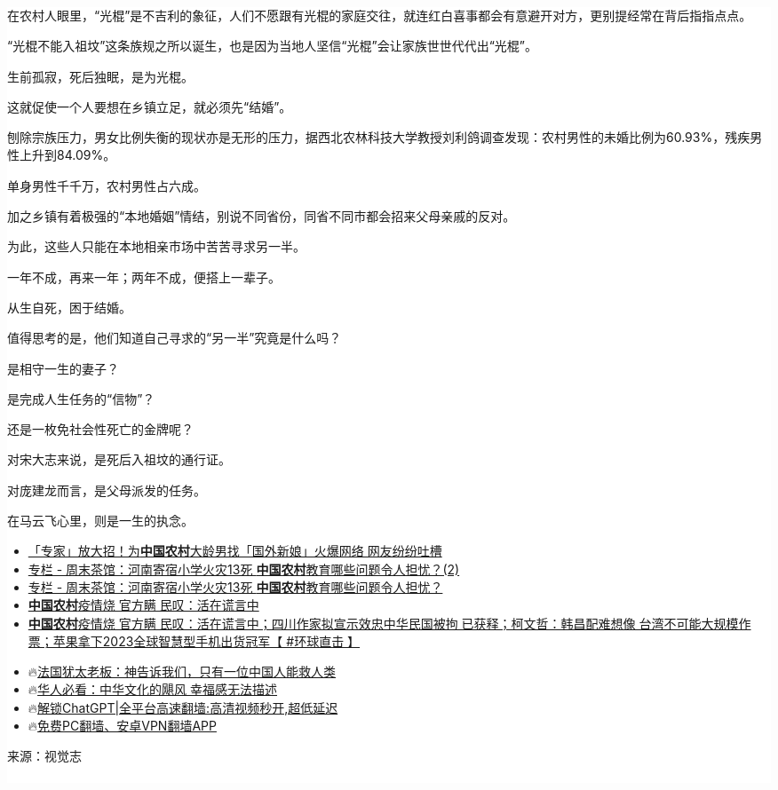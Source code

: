 <p>在农村人眼里，“光棍”是不吉利的象征，人们不愿跟有光棍的家庭交往，就连红白喜事都会有意避开对方，更别提经常在背后指指点点。</p> <p>“光棍不能入祖坟”这条族规之所以诞生，也是因为当地人坚信“光棍”会让家族世世代代出“光棍”。</p> <p>生前孤寂，死后独眠，是为光棍。</p> <p>这就促使一个人要想在乡镇立足，就必须先“结婚”。</p> <p>刨除宗族压力，男女比例失衡的现状亦是无形的压力，据西北农林科技大学教授刘利鸽调查发现：农村男性的未婚比例为60.93%，残疾男性上升到84.09%。</p> <p>单身男性千千万，农村男性占六成。</p> <p>加之乡镇有着极强的“本地婚姻”情结，别说不同省份，同省不同市都会招来父母亲戚的反对。</p> <p>为此，这些人只能在本地相亲市场中苦苦寻求另一半。</p> <p>一年不成，再来一年；两年不成，便搭上一辈子。</p> <p>从生自死，困于结婚。</p> <p>值得思考的是，他们知道自己寻求的“另一半”究竟是什么吗？</p> <p>是相守一生的妻子？</p> <p>是完成人生任务的“信物”？</p> <p>还是一枚免社会性死亡的金牌呢？</p> <p>对宋大志来说，是死后入祖坟的通行证。</p> <p>对庞建龙而言，是父母派发的任务。</p> <p>在马云飞心里，则是一生的执念。</p>  <ul class='op-related-articles' title='相关阅读'> <li><a href='https://www.bannedbook.org/bnews/baitai/20240327/2018012.html' target='_blank'>「专家」放大招！为<b>中国农村</b>大龄男找「国外新娘」火爆网络 网友纷纷吐槽</a></li> <li><a href='https://www.bannedbook.org/bnews/ssgc/20240217/2002048.html' target='_blank'>专栏 - 周末茶馆：河南寄宿小学火灾13死 <b>中国农村</b>教育哪些问题令人担忧？(2)</a></li> <li><a href='https://www.bannedbook.org/bnews/ssgc/20240203/1996320.html' target='_blank'>专栏 - 周末茶馆：河南寄宿小学火灾13死 <b>中国农村</b>教育哪些问题令人担忧？</a></li> <li><a href='https://www.bannedbook.org/bnews/bannedvideo/20240118/1989490.html' target='_blank'><b>中国农村</b>疫情烧 官方瞒 民叹：活在谎言中</a></li> <li><a href='https://www.bannedbook.org/bnews/bannedvideo/20240117/1989225.html' target='_blank'><b>中国农村</b>疫情烧 官方瞒 民叹：活在谎言中；四川作家拟宣示效忠中华民国被拘 已获释；柯文哲：韩昌配难想像 台湾不可能大规模作票；苹果拿下2023全球智慧型手机出货冠军【 #环球直击 】</a></li> </ul> <ul class="texttj"> <li>🔥<a href="https://www.bannedbook.org/bnews/ssgc/20230219/1850782.html" target="_blank">法国犹太老板：神告诉我们，只有一位中国人能救人类</a></li> <li>🔥<a href="https://www.bannedbook.org/bnews/comments/20220220/1694796.html" target="_blank">华人必看：中华文化的飓风 幸福感无法描述</a></li> <li>🔥<a href="https://github.com/bannedbook/fanqiang/wiki/V2ray%E6%9C%BA%E5%9C%BA" target="_blank">解锁ChatGPT|全平台高速翻墙:高清视频秒开,超低延迟</a></li> <li>🔥<a href="https://github.com/bannedbook/fanqiang/wiki/%E7%A6%81%E9%97%BB%E7%BD%91%E5%AE%89%E5%8D%93%E7%BF%BB%E5%A2%99%E6%96%B0%E9%97%BBAPP" target="_blank">免费PC翻墙、安卓VPN翻墙APP</a></li> </ul><p class="src-info">来源：视觉志 </p><a name='sharetosocial'></a> <div style="margin-bottom:5px;padding-bottom:5px;clear:both"> <div id="archive-pix-1" class="banner-ads">  <div id="27602x728x90x621x_ADSLOT1" clicktrack="%%CLICK_URL_ESC%%"></div>   </div> <div id="archive-pix-2" class="banner-ads">  <div id="27556x300x250x621x_ADSLOT1" clicktrack="%%CLICK_URL_ESC%%" style="margin:0 auto;text-align:center"></div>   </div> </div>  <div id="archive-pix-1" class="banner-ads">  <div id="27603x728x90x621x_ADSLOT1" clicktrack="%%CLICK_URL_ESC%%"></div>   </div> </div> 